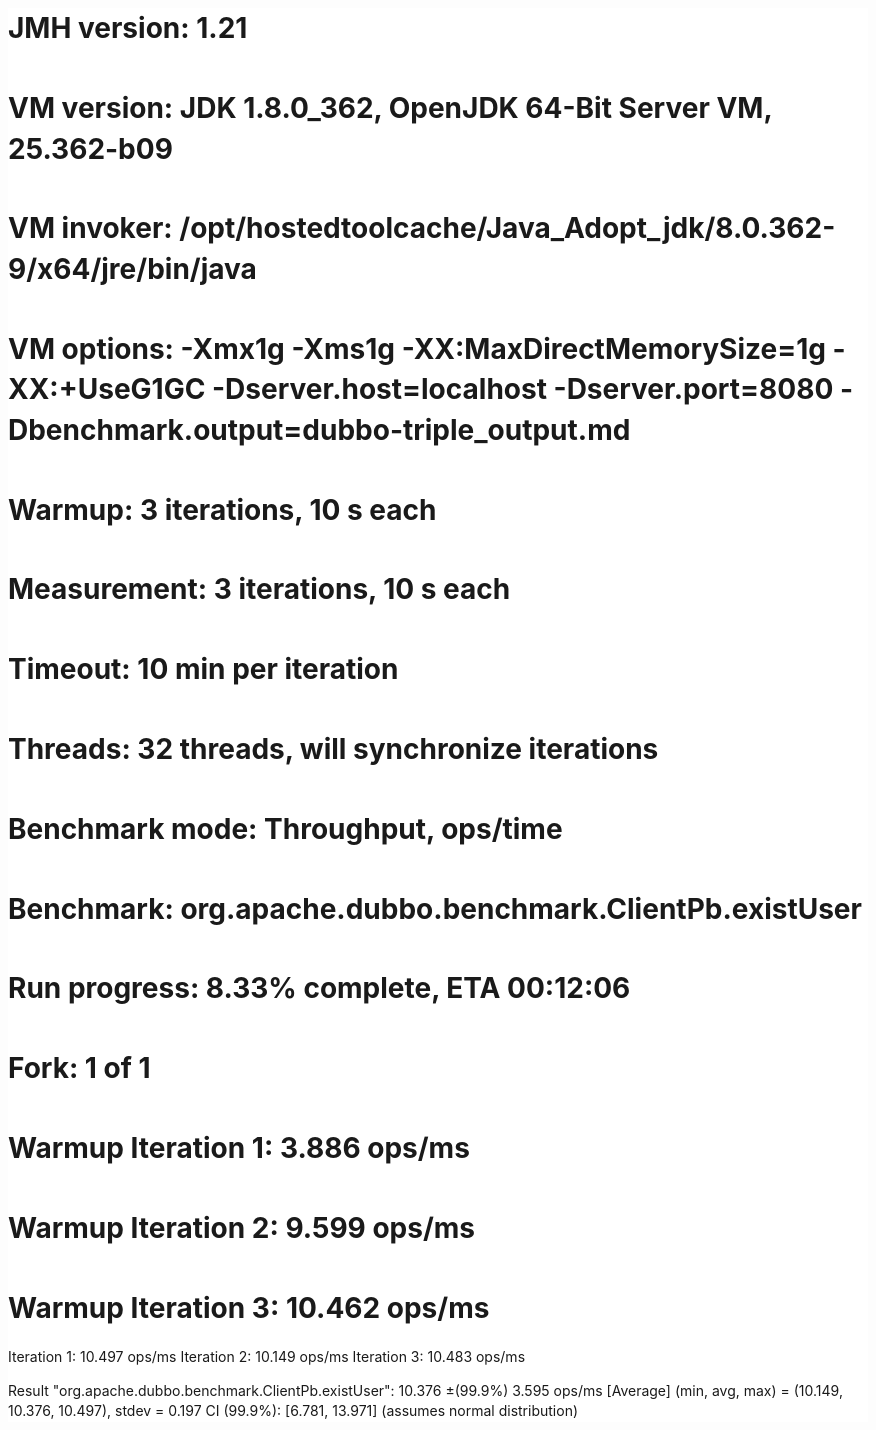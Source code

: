 
# JMH version: 1.21
# VM version: JDK 1.8.0_362, OpenJDK 64-Bit Server VM, 25.362-b09
# VM invoker: /opt/hostedtoolcache/Java_Adopt_jdk/8.0.362-9/x64/jre/bin/java
# VM options: -Xmx1g -Xms1g -XX:MaxDirectMemorySize=1g -XX:+UseG1GC -Dserver.host=localhost -Dserver.port=8080 -Dbenchmark.output=dubbo-triple_output.md
# Warmup: 3 iterations, 10 s each
# Measurement: 3 iterations, 10 s each
# Timeout: 10 min per iteration
# Threads: 32 threads, will synchronize iterations
# Benchmark mode: Throughput, ops/time
# Benchmark: org.apache.dubbo.benchmark.ClientPb.existUser

# Run progress: 8.33% complete, ETA 00:12:06
# Fork: 1 of 1
# Warmup Iteration   1: 3.886 ops/ms
# Warmup Iteration   2: 9.599 ops/ms
# Warmup Iteration   3: 10.462 ops/ms
Iteration   1: 10.497 ops/ms
Iteration   2: 10.149 ops/ms
Iteration   3: 10.483 ops/ms


Result "org.apache.dubbo.benchmark.ClientPb.existUser":
  10.376 ±(99.9%) 3.595 ops/ms [Average]
  (min, avg, max) = (10.149, 10.376, 10.497), stdev = 0.197
  CI (99.9%): [6.781, 13.971] (assumes normal distribution)

